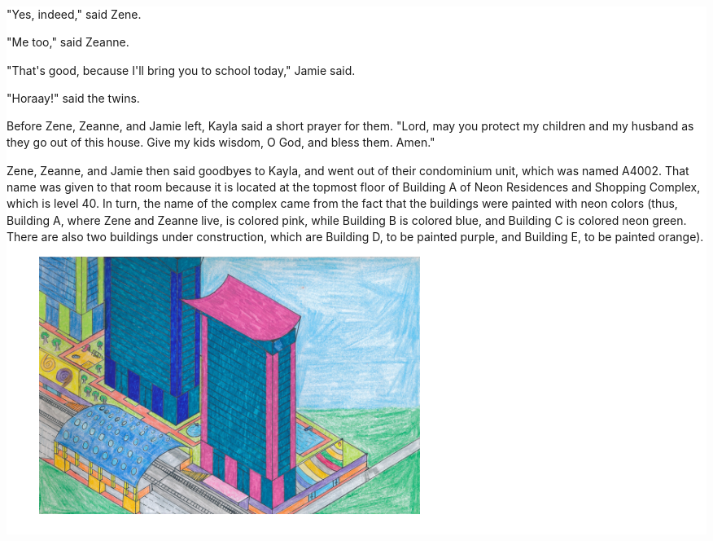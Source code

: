 "Yes, indeed," said Zene.

"Me too," said Zeanne.

"That's good, because I'll bring you to school today," Jamie said.

"Horaay!" said the twins.

Before Zene, Zeanne, and Jamie left, Kayla said a short prayer for them. "Lord, may you protect my children and my husband as they go out of this house. Give my kids wisdom, O God, and bless them. Amen."

Zene, Zeanne, and Jamie then said goodbyes to Kayla, and went out of their condominium unit, which was named A4002. That name was given to that room because it is located at the topmost floor of Building A of Neon Residences and Shopping Complex, which is level 40. In turn, the name of the complex came from the fact that the buildings were painted with neon colors (thus, Building A, where Zene and Zeanne live, is colored pink, while Building B is colored blue, and Building C is colored neon green. There are also two buildings under construction, which are Building D, to be painted purple, and Building E, to be painted orange).

<figure class="my-1 center-image">
<img width="60%" alt="The Neon Residences and Shopping Complex as drawn by Zene and Zeanne." src="../../images/chapter2b.jpg"> 
<figcaption style="color: white;">The Neon Residences and Shopping Complex as drawn by Zene and Zeanne.</figcaption>
</figure>
